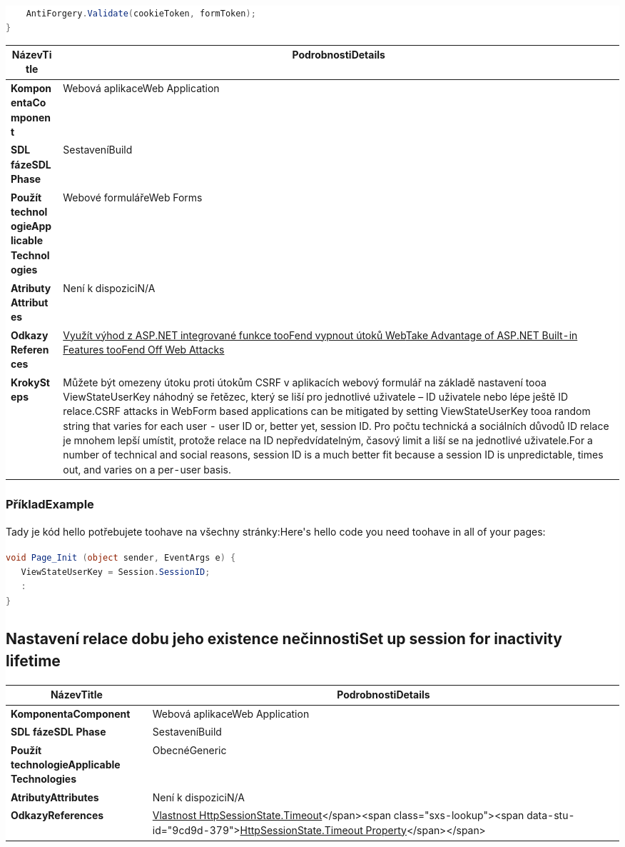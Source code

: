 ```C#
    AntiForgery.Validate(cookieToken, formToken);
}
```

| <span data-ttu-id="9cd9d-350">Název</span><span class="sxs-lookup"><span data-stu-id="9cd9d-350">Title</span></span>                   | <span data-ttu-id="9cd9d-351">Podrobnosti</span><span class="sxs-lookup"><span data-stu-id="9cd9d-351">Details</span></span>      |
| ----------------------- | ------------ |
| <span data-ttu-id="9cd9d-352">**Komponenta**</span><span class="sxs-lookup"><span data-stu-id="9cd9d-352">**Component**</span></span>               | <span data-ttu-id="9cd9d-353">Webová aplikace</span><span class="sxs-lookup"><span data-stu-id="9cd9d-353">Web Application</span></span> | 
| <span data-ttu-id="9cd9d-354">**SDL fáze**</span><span class="sxs-lookup"><span data-stu-id="9cd9d-354">**SDL Phase**</span></span>               | <span data-ttu-id="9cd9d-355">Sestavení</span><span class="sxs-lookup"><span data-stu-id="9cd9d-355">Build</span></span> |  
| <span data-ttu-id="9cd9d-356">**Použít technologie**</span><span class="sxs-lookup"><span data-stu-id="9cd9d-356">**Applicable Technologies**</span></span> | <span data-ttu-id="9cd9d-357">Webové formuláře</span><span class="sxs-lookup"><span data-stu-id="9cd9d-357">Web Forms</span></span> |
| <span data-ttu-id="9cd9d-358">**Atributy**</span><span class="sxs-lookup"><span data-stu-id="9cd9d-358">**Attributes**</span></span>              | <span data-ttu-id="9cd9d-359">Není k dispozici</span><span class="sxs-lookup"><span data-stu-id="9cd9d-359">N/A</span></span>  |
| <span data-ttu-id="9cd9d-360">**Odkazy**</span><span class="sxs-lookup"><span data-stu-id="9cd9d-360">**References**</span></span>              | [<span data-ttu-id="9cd9d-361">Využít výhod z ASP.NET integrované funkce tooFend vypnout útoků Web</span><span class="sxs-lookup"><span data-stu-id="9cd9d-361">Take Advantage of ASP.NET Built-in Features tooFend Off Web Attacks</span></span>](https://msdn.microsoft.com/library/ms972969.aspx#securitybarriers_topic2) |
| <span data-ttu-id="9cd9d-362">**Kroky**</span><span class="sxs-lookup"><span data-stu-id="9cd9d-362">**Steps**</span></span> | <span data-ttu-id="9cd9d-363">Můžete být omezeny útoku proti útokům CSRF v aplikacích webový formulář na základě nastavení tooa ViewStateUserKey náhodný se řetězec, který se liší pro jednotlivé uživatele – ID uživatele nebo lépe ještě ID relace.</span><span class="sxs-lookup"><span data-stu-id="9cd9d-363">CSRF attacks in WebForm based applications can be mitigated by setting ViewStateUserKey tooa random string that varies for each user - user ID or, better yet, session ID.</span></span> <span data-ttu-id="9cd9d-364">Pro počtu technická a sociálních důvodů ID relace je mnohem lepší umístit, protože relace na ID nepředvídatelným, časový limit a liší se na jednotlivé uživatele.</span><span class="sxs-lookup"><span data-stu-id="9cd9d-364">For a number of technical and social reasons, session ID is a much better fit because a session ID is unpredictable, times out, and varies on a per-user basis.</span></span>|

### <a name="example"></a><span data-ttu-id="9cd9d-365">Příklad</span><span class="sxs-lookup"><span data-stu-id="9cd9d-365">Example</span></span>
<span data-ttu-id="9cd9d-366">Tady je kód hello potřebujete toohave na všechny stránky:</span><span class="sxs-lookup"><span data-stu-id="9cd9d-366">Here's hello code you need toohave in all of your pages:</span></span>
```C#
void Page_Init (object sender, EventArgs e) {
   ViewStateUserKey = Session.SessionID;
   :
}
```

## <span data-ttu-id="9cd9d-367"><a id="inactivity-lifetime"></a>Nastavení relace dobu jeho existence nečinnosti</span><span class="sxs-lookup"><span data-stu-id="9cd9d-367"><a id="inactivity-lifetime"></a>Set up session for inactivity lifetime</span></span>

| <span data-ttu-id="9cd9d-368">Název</span><span class="sxs-lookup"><span data-stu-id="9cd9d-368">Title</span></span>                   | <span data-ttu-id="9cd9d-369">Podrobnosti</span><span class="sxs-lookup"><span data-stu-id="9cd9d-369">Details</span></span>      |
| ----------------------- | ------------ |
| <span data-ttu-id="9cd9d-370">**Komponenta**</span><span class="sxs-lookup"><span data-stu-id="9cd9d-370">**Component**</span></span>               | <span data-ttu-id="9cd9d-371">Webová aplikace</span><span class="sxs-lookup"><span data-stu-id="9cd9d-371">Web Application</span></span> | 
| <span data-ttu-id="9cd9d-372">**SDL fáze**</span><span class="sxs-lookup"><span data-stu-id="9cd9d-372">**SDL Phase**</span></span>               | <span data-ttu-id="9cd9d-373">Sestavení</span><span class="sxs-lookup"><span data-stu-id="9cd9d-373">Build</span></span> |  
| <span data-ttu-id="9cd9d-374">**Použít technologie**</span><span class="sxs-lookup"><span data-stu-id="9cd9d-374">**Applicable Technologies**</span></span> | <span data-ttu-id="9cd9d-375">Obecné</span><span class="sxs-lookup"><span data-stu-id="9cd9d-375">Generic</span></span> |
| <span data-ttu-id="9cd9d-376">**Atributy**</span><span class="sxs-lookup"><span data-stu-id="9cd9d-376">**Attributes**</span></span>              | <span data-ttu-id="9cd9d-377">Není k dispozici</span><span class="sxs-lookup"><span data-stu-id="9cd9d-377">N/A</span></span>  |
| <span data-ttu-id="9cd9d-378">**Odkazy**</span><span class="sxs-lookup"><span data-stu-id="9cd9d-378">**References**</span></span>              | <span data-ttu-id="9cd9d-379">[Vlastnost HttpSessionState.Timeout](https://msdn.microsoft.com/library/system.web.sessionstate.httpsessionstate.timeout(v=vs.110).aspx)</span><span class="sxs-lookup"><span data-stu-id="9cd9d-379">[HttpSessionState.Timeout Property](https://msdn.microsoft.com/library/system.web.sessionstate.httpsessionstate.timeout(v=vs.110).aspx)</span></span> |